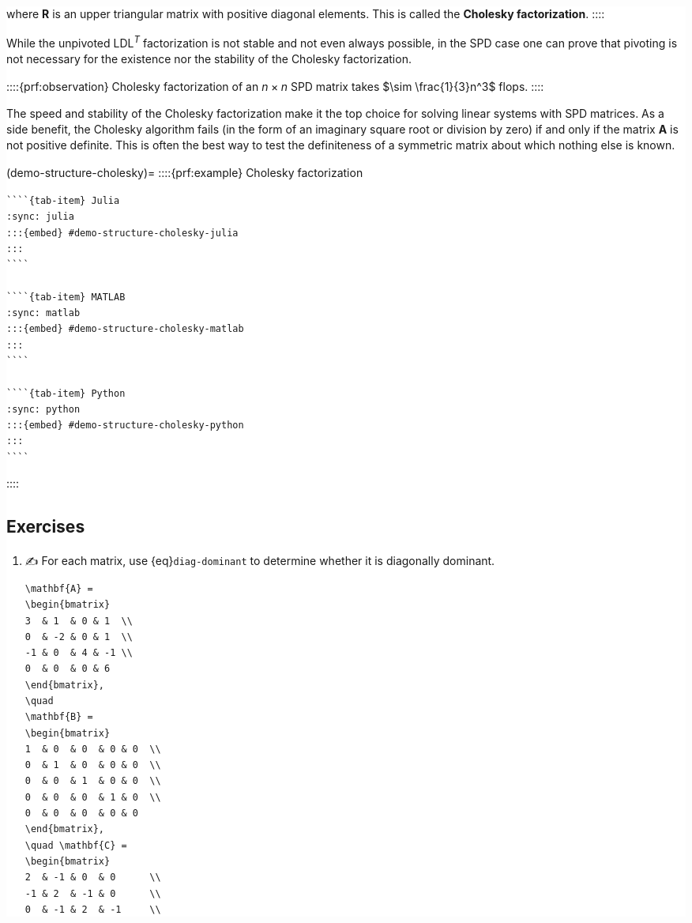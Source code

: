 where $\mathbf{R}$ is an upper triangular matrix with positive diagonal elements. This is called the **Cholesky factorization**.
::::

While the unpivoted LDL$^T$ factorization is not stable and not even always possible, in the SPD case one can prove that pivoting is not necessary for the existence nor the stability of the Cholesky factorization. 

::::{prf:observation}
Cholesky factorization of an $n \times n$ SPD matrix takes $\sim \frac{1}{3}n^3$ flops.
::::

The speed and stability of the Cholesky factorization make it the top choice for solving linear systems with SPD matrices. As a side benefit, the Cholesky algorithm fails (in the form of an imaginary square root or division by zero) if and only if the matrix $\mathbf{A}$ is not positive definite. This is often the best way to test the definiteness of a symmetric matrix about which nothing else is known.

(demo-structure-cholesky)=
::::{prf:example} Cholesky factorization
`````{tab-set} 
````{tab-item} Julia
:sync: julia
:::{embed} #demo-structure-cholesky-julia
:::
```` 

````{tab-item} MATLAB
:sync: matlab
:::{embed} #demo-structure-cholesky-matlab
:::
```` 

````{tab-item} Python
:sync: python
:::{embed} #demo-structure-cholesky-python
:::
```` 
`````
::::

## Exercises

1. ✍  For each matrix, use {eq}`diag-dominant` to determine whether it is diagonally dominant.

    ```{math}
    \mathbf{A} =
    \begin{bmatrix}
    3  & 1  & 0 & 1  \\
    0  & -2 & 0 & 1  \\
    -1 & 0  & 4 & -1 \\
    0  & 0  & 0 & 6
    \end{bmatrix},
    \quad
    \mathbf{B} =
    \begin{bmatrix}
    1  & 0  & 0  & 0 & 0  \\
    0  & 1  & 0  & 0 & 0  \\
    0  & 0  & 1  & 0 & 0  \\
    0  & 0  & 0  & 1 & 0  \\
    0  & 0  & 0  & 0 & 0
    \end{bmatrix},
    \quad \mathbf{C} =
    \begin{bmatrix}
    2  & -1 & 0  & 0      \\
    -1 & 2  & -1 & 0      \\
    0  & -1 & 2  & -1     \\